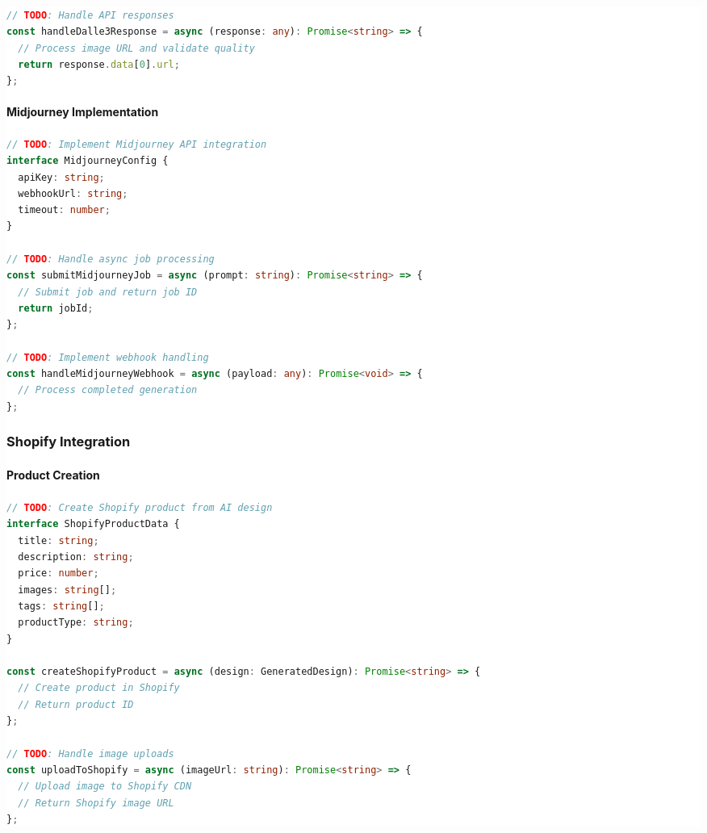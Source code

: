 ```typescript
// TODO: Handle API responses
const handleDalle3Response = async (response: any): Promise<string> => {
  // Process image URL and validate quality
  return response.data[0].url;
};
```

#### **Midjourney Implementation**
```typescript
// TODO: Implement Midjourney API integration
interface MidjourneyConfig {
  apiKey: string;
  webhookUrl: string;
  timeout: number;
}

// TODO: Handle async job processing
const submitMidjourneyJob = async (prompt: string): Promise<string> => {
  // Submit job and return job ID
  return jobId;
};

// TODO: Implement webhook handling
const handleMidjourneyWebhook = async (payload: any): Promise<void> => {
  // Process completed generation
};
```

### **Shopify Integration**

#### **Product Creation**
```typescript
// TODO: Create Shopify product from AI design
interface ShopifyProductData {
  title: string;
  description: string;
  price: number;
  images: string[];
  tags: string[];
  productType: string;
}

const createShopifyProduct = async (design: GeneratedDesign): Promise<string> => {
  // Create product in Shopify
  // Return product ID
};

// TODO: Handle image uploads
const uploadToShopify = async (imageUrl: string): Promise<string> => {
  // Upload image to Shopify CDN
  // Return Shopify image URL
};
```
